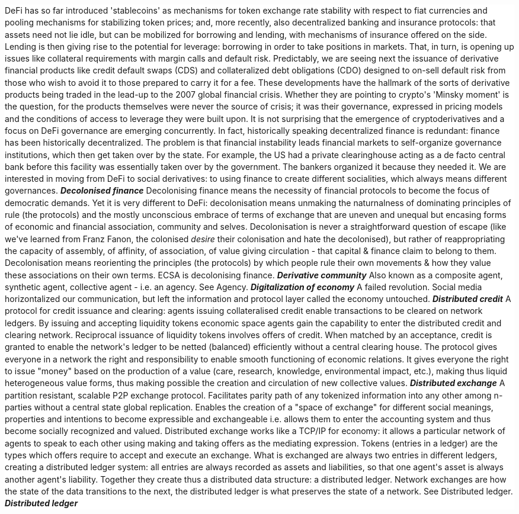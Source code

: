 DeFi has so far introduced 'stablecoins' as mechanisms for token exchange rate stability with respect to fiat currencies and pooling mechanisms for stabilizing token prices; and, more recently, also decentralized banking and insurance protocols: that assets need not lie idle, but can be mobilized for borrowing and lending, with mechanisms of insurance offered on the side. Lending is then giving rise to the potential for leverage: borrowing in order to take positions in markets. That, in turn, is opening up issues like collateral requirements with margin calls and default risk. Predictably, we are seeing next the issuance of derivative financial products like credit default swaps (CDS) and collateralized debt obligations (CDO) designed to on-sell default risk from those who wish to avoid it to those prepared to carry it for a fee. These developments have the hallmark of the sorts of derivative products being traded in the lead-up to the 2007 global financial crisis. Whether they are pointing to crypto's 'Minsky moment' is the question, for the products themselves were never the source of crisis; it was their governance, expressed in pricing models and the conditions of access to leverage they were built upon. It is not surprising that the emergence of cryptoderivatives and a focus on DeFi governance are emerging concurrently. In fact, historically speaking decentralized finance is redundant: finance has been historically decentralized. The problem is that financial instability leads financial markets to self-organize governance institutions, which then get taken over by the state. For example, the US had a private clearinghouse acting as a de facto central bank before this facility was essentially taken over by the government. The bankers organized it because they needed it. We are interested in moving from DeFi to social derivatives: to using finance to create different socialities, which always means different governances.
***Decolonised finance***
Decolonising finance means the necessity of financial protocols to become the focus of democratic demands. Yet it is very different to DeFi: decolonisation means unmaking the naturnalness of dominating principles of rule (the protocols) and the mostly unconscious embrace of terms of exchange that are uneven and unequal but encasing forms of economic and financial association, community and selves. Decolonisation is never a straightforward question of escape (like we've learned from Franz Fanon, the colonised
*desire*
their colonisation and hate the decolonised), but rather of reappropriating the capacity of assembly, of affinity, of association, of value giving circulation - that capital & finance claim to belong to them. Decolonisation means reorienting the principles (the protocols) by which people rule their own movements & how they value these associations on their own terms. ECSA is decolonising finance.
***Derivative community***
Also known as a composite agent, synthetic agent, collective agent - i.e. an agency. See Agency.
***Digitalization of economy***
A failed revolution. Social media horizontalized our communication, but left the information and protocol layer called the economy untouched.
***Distributed credit***
A protocol for credit issuance and clearing: agents issuing collateralised credit enable transactions to be cleared on network ledgers. By issuing and accepting liquidity tokens economic space agents gain the capability to enter the distributed credit and clearing network. Reciprocal issuance of liquidity tokens involves offers of credit. When matched by an acceptance, credit is granted to enable the network's ledger to be netted (balanced) efficiently without a central clearing house. The protocol gives everyone in a network the right and responsibility to enable smooth functioning of economic relations. It gives everyone the right to issue "money" based on the production of a value (care, research, knowledge, environmental impact, etc.), making thus liquid heterogeneous value forms, thus making possible the creation and circulation of new collective values.
***Distributed exchange***
A partition resistant, scalable P2P exchange protocol. Facilitates parity path of any tokenized information into any other among n-parties without a central state global replication. Enables the creation of a "space of exchange" for different social meanings, properties and intentions to become expressible and exchangeable i.e. allows them to enter the accounting system and thus become socially recognized and valued. Distributed exchange works like a TCP/IP for economy: it allows a particular network of agents to speak to each other using making and taking offers as the mediating expression. Tokens (entries in a ledger) are the types which offers require to accept and execute an exchange. What is exchanged are always two entries in different ledgers, creating a distributed ledger system: all entries are always recorded as assets and liabilities, so that one agent's asset is always another agent's liability. Together they create thus a distributed data structure: a distributed ledger. Network exchanges are how the state of the data transitions to the next, the distributed ledger is what preserves the state of a network. See Distributed ledger.
***Distributed ledger***